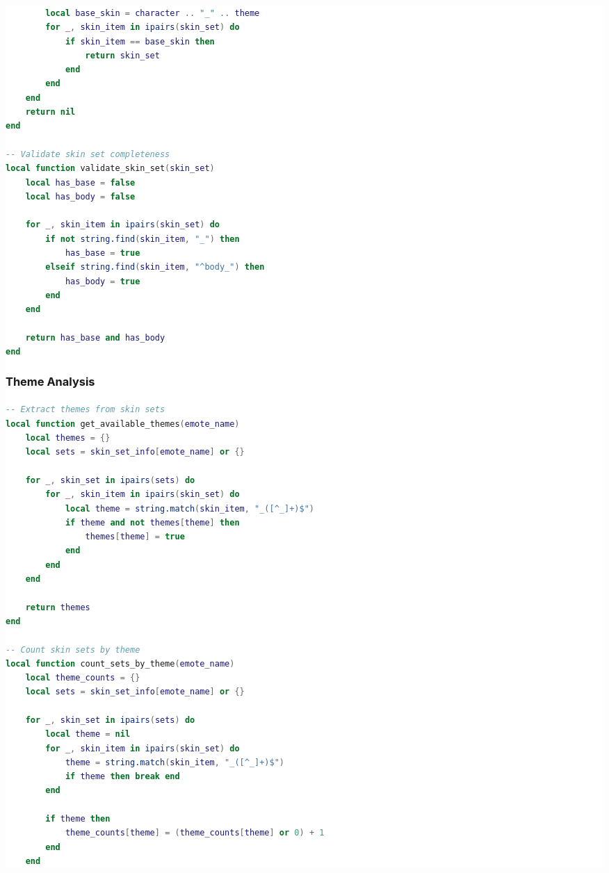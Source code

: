```lua
        local base_skin = character .. "_" .. theme
        for _, skin_item in ipairs(skin_set) do
            if skin_item == base_skin then
                return skin_set
            end
        end
    end
    return nil
end

-- Validate skin set completeness
local function validate_skin_set(skin_set)
    local has_base = false
    local has_body = false
    
    for _, skin_item in ipairs(skin_set) do
        if not string.find(skin_item, "_") then
            has_base = true
        elseif string.find(skin_item, "^body_") then
            has_body = true
        end
    end
    
    return has_base and has_body
end
```

### Theme Analysis

```lua
-- Extract themes from skin sets
local function get_available_themes(emote_name)
    local themes = {}
    local sets = skin_set_info[emote_name] or {}
    
    for _, skin_set in ipairs(sets) do
        for _, skin_item in ipairs(skin_set) do
            local theme = string.match(skin_item, "_([^_]+)$")
            if theme and not themes[theme] then
                themes[theme] = true
            end
        end
    end
    
    return themes
end

-- Count skin sets by theme
local function count_sets_by_theme(emote_name)
    local theme_counts = {}
    local sets = skin_set_info[emote_name] or {}
    
    for _, skin_set in ipairs(sets) do
        local theme = nil
        for _, skin_item in ipairs(skin_set) do
            theme = string.match(skin_item, "_([^_]+)$")
            if theme then break end
        end
        
        if theme then
            theme_counts[theme] = (theme_counts[theme] or 0) + 1
        end
    end
```